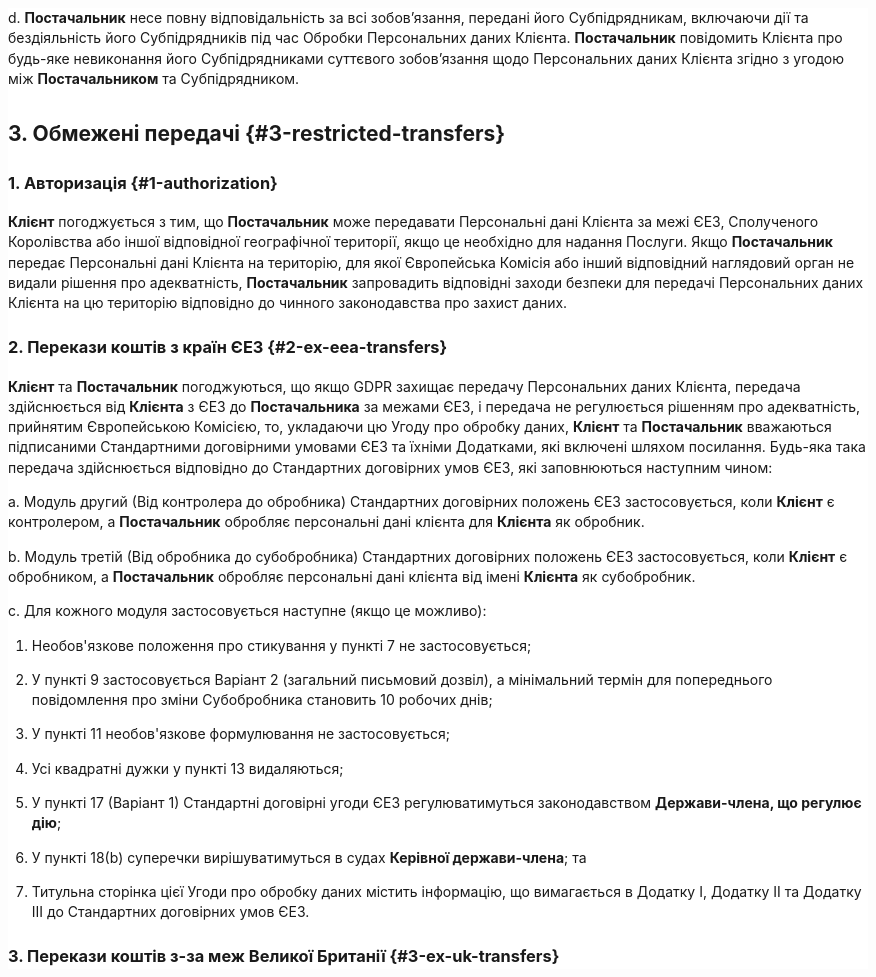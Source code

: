 d. **Постачальник** несе повну відповідальність за всі зобов’язання, передані його Субпідрядникам, включаючи дії та бездіяльність його Субпідрядників під час Обробки Персональних даних Клієнта. **Постачальник** повідомить Клієнта про будь-яке невиконання його Субпідрядниками суттєвого зобов’язання щодо Персональних даних Клієнта згідно з угодою між **Постачальником** та Субпідрядником.

## 3. Обмежені передачі {#3-restricted-transfers}

### 1. Авторизація {#1-authorization}

<strong>Клієнт</strong> погоджується з тим, що <strong>Постачальник</strong> може передавати Персональні дані Клієнта за межі ЄЕЗ, Сполученого Королівства або іншої відповідної географічної території, якщо це необхідно для надання Послуги. Якщо <strong>Постачальник</strong> передає Персональні дані Клієнта на територію, для якої Європейська Комісія або інший відповідний наглядовий орган не видали рішення про адекватність, <strong>Постачальник</strong> запровадить відповідні заходи безпеки для передачі Персональних даних Клієнта на цю територію відповідно до чинного законодавства про захист даних.

### 2. Перекази коштів з країн ЄЕЗ {#2-ex-eea-transfers}

<strong>Клієнт</strong> та <strong>Постачальник</strong> погоджуються, що якщо GDPR захищає передачу Персональних даних Клієнта, передача здійснюється від <strong>Клієнта</strong> з ЄЕЗ до <strong>Постачальника</strong> за межами ЄЕЗ, і передача не регулюється рішенням про адекватність, прийнятим Європейською Комісією, то, укладаючи цю Угоду про обробку даних, <strong>Клієнт</strong> та <strong>Постачальник</strong> вважаються підписаними Стандартними договірними умовами ЄЕЗ та їхніми Додатками, які включені шляхом посилання. Будь-яка така передача здійснюється відповідно до Стандартних договірних умов ЄЕЗ, які заповнюються наступним чином:

a. Модуль другий (Від контролера до обробника) Стандартних договірних положень ЄЕЗ застосовується, коли <strong>Клієнт</strong> є контролером, а <strong>Постачальник</strong> обробляє персональні дані клієнта для <strong>Клієнта</strong> як обробник.

b. Модуль третій (Від обробника до субобробника) Стандартних договірних положень ЄЕЗ застосовується, коли <strong>Клієнт</strong> є обробником, а <strong>Постачальник</strong> обробляє персональні дані клієнта від імені <strong>Клієнта</strong> як субобробник.

c. Для кожного модуля застосовується наступне (якщо це можливо):

1. Необов'язкове положення про стикування у пункті 7 не застосовується;

2. У пункті 9 застосовується Варіант 2 (загальний письмовий дозвіл), а мінімальний термін для попереднього повідомлення про зміни Субобробника становить 10 робочих днів;

3. У пункті 11 необов'язкове формулювання не застосовується;

4. Усі квадратні дужки у пункті 13 видаляються;

5. У пункті 17 (Варіант 1) Стандартні договірні угоди ЄЕЗ регулюватимуться законодавством <strong>Держави-члена, що регулює дію</strong>;

6. У пункті 18(b) суперечки вирішуватимуться в судах **Керівної держави-члена**; та

7. Титульна сторінка цієї Угоди про обробку даних містить інформацію, що вимагається в Додатку I, Додатку II та Додатку III до Стандартних договірних умов ЄЕЗ.

### 3. Перекази коштів з-за меж Великої Британії {#3-ex-uk-transfers}
